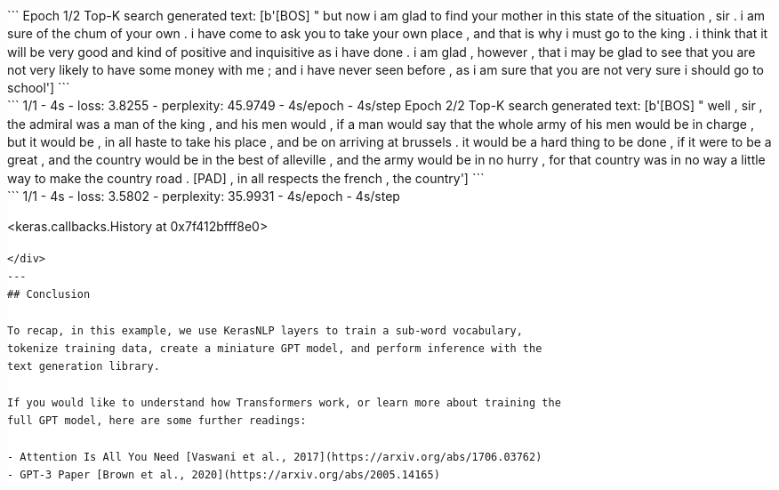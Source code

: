 ```python
```

<div class="k-default-codeblock">
```
Epoch 1/2
Top-K search generated text: 
[b'[BOS] " but now i am glad to find your mother in this state of the situation , sir . i am sure of the chum of your own . i have come to ask you to take your own place , and that is why i must go to the king . i think that it will be very good and kind of positive and inquisitive as i have done . i am glad , however , that i may be glad to see that you are not very likely to have some money with me ; and i have never seen before , as i am sure that you are not very sure i should go to school']
```
</div>
    
<div class="k-default-codeblock">
```
1/1 - 4s - loss: 3.8255 - perplexity: 45.9749 - 4s/epoch - 4s/step
Epoch 2/2
Top-K search generated text: 
[b'[BOS] " well , sir , the admiral was a man of the king , and his men would , if a man would say that the whole army of his men would be in charge , but it would be , in all haste to take his place , and be on arriving at brussels . it would be a hard thing to be done , if it were to be a great , and the country would be in the best of alleville , and the army would be in no hurry , for that country was in no way a little way to make the country road . [PAD] , in all respects the french , the country']
```
</div>
    
<div class="k-default-codeblock">
```
1/1 - 4s - loss: 3.5802 - perplexity: 35.9931 - 4s/epoch - 4s/step

<keras.callbacks.History at 0x7f412bfff8e0>

```
</div>
---
## Conclusion

To recap, in this example, we use KerasNLP layers to train a sub-word vocabulary,
tokenize training data, create a miniature GPT model, and perform inference with the
text generation library.

If you would like to understand how Transformers work, or learn more about training the
full GPT model, here are some further readings:

- Attention Is All You Need [Vaswani et al., 2017](https://arxiv.org/abs/1706.03762)
- GPT-3 Paper [Brown et al., 2020](https://arxiv.org/abs/2005.14165)

